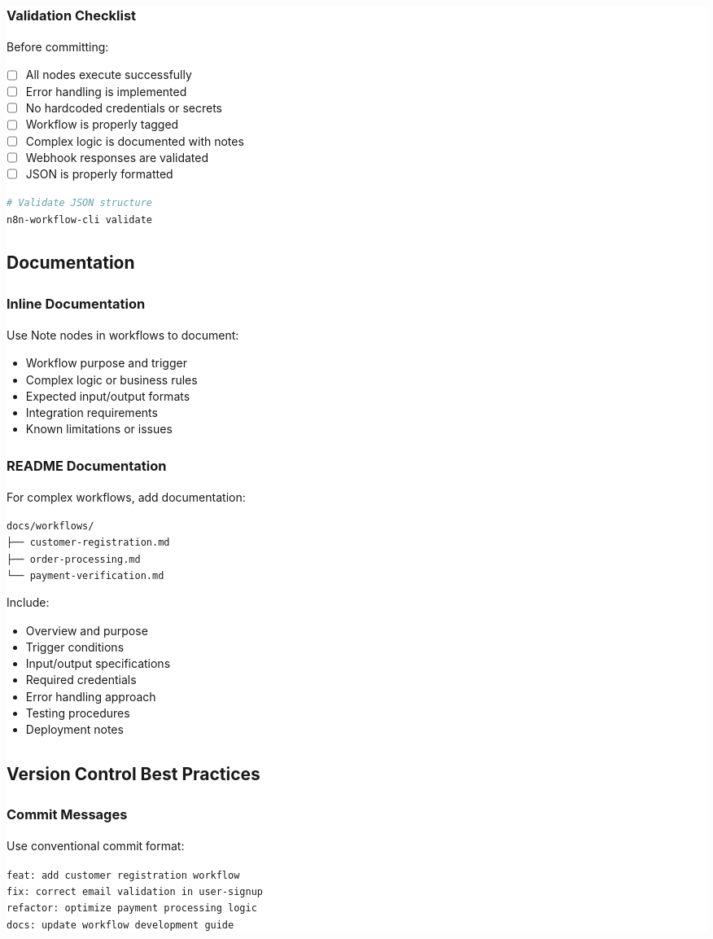 ### Validation Checklist

Before committing:
- [ ] All nodes execute successfully
- [ ] Error handling is implemented
- [ ] No hardcoded credentials or secrets
- [ ] Workflow is properly tagged
- [ ] Complex logic is documented with notes
- [ ] Webhook responses are validated
- [ ] JSON is properly formatted

```bash
# Validate JSON structure
n8n-workflow-cli validate
```

## Documentation

### Inline Documentation

Use Note nodes in workflows to document:
- Workflow purpose and trigger
- Complex logic or business rules
- Expected input/output formats
- Integration requirements
- Known limitations or issues

### README Documentation

For complex workflows, add documentation:
```
docs/workflows/
├── customer-registration.md
├── order-processing.md
└── payment-verification.md
```

Include:
- Overview and purpose
- Trigger conditions
- Input/output specifications
- Required credentials
- Error handling approach
- Testing procedures
- Deployment notes

## Version Control Best Practices

### Commit Messages

Use conventional commit format:
```
feat: add customer registration workflow
fix: correct email validation in user-signup
refactor: optimize payment processing logic
docs: update workflow development guide
```
